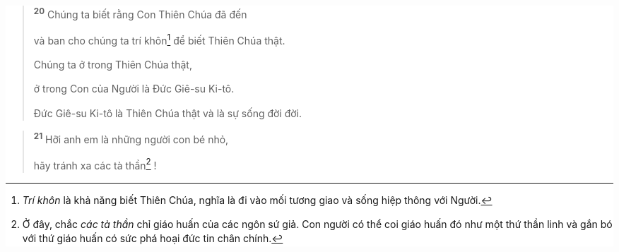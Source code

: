
> <sup><b>20</b></sup> Chúng ta biết rằng Con Thiên Chúa đã đến
> 
> và ban cho chúng ta trí khôn[^11] để biết Thiên Chúa thật.
> 
> Chúng ta ở trong Thiên Chúa thật,
> 
> ở trong Con của Người là Đức Giê-su Ki-tô.
> 
> Đức Giê-su Ki-tô là Thiên Chúa thật và là sự sống đời đời.
>


> <sup><b>21</b></sup> Hỡi anh em là những người con bé nhỏ,
> 
> hãy tránh xa các tà thần[^12] !
>

[^1]: <i>Đấng sinh thành</i> là Chúa Cha – <i>Kẻ được Đấng ấy sinh ra</i> là tín hữu, con Thiên Chúa (x. 3,9) ; có vài người hiểu : thành ngữ này chỉ Chúa Ki-tô, nhưng nghĩa này không phù hợp với mạch văn nói về lòng yêu thương tha nhân – Lòng yêu mến đối với Thiên Chúa là Cha đòi phải có lòng yêu thương đối với anh em cùng một Cha.
[^2]: Nếu các tín hữu yêu mến Thiên Chúa, thì họ sẽ thi hành các điều răn của Người, trong đó có lòng yêu thương anh em. Như thế, lòng yêu mến đối với Thiên Chúa và sự tuân giữ các điều răn là tiêu chuẩn chắc chắn bảo đảm lòng yêu thương anh em.
[^3]: Các tín hữu là những người thắng thế gian nhờ lời Thiên Chúa ở trong họ (2,14), nhờ đức tin của họ (5,4.5).
[^4]: Có thể cắt nghĩa câu này nói đến <i>nước</i> và <i>máu</i> theo hai cách : 1. <i>nước</i> nhắc lại phép rửa của Đức Giê-su tại sông Gio-đan ; <i>máu</i> làm chúng ta nhớ đến cái chết của Người trên thập giá ; 2. <i>nước và máu</i> gợi lại biến cố tường thuật trong Ga 19,34. Nhưng theo hoàn cảnh lịch sử của giáo đoàn và mạch văn, chắc phải giữ lại hai cách cắt nghĩa. Tà thuyết hoành hành trong giáo đoàn thời đó chủ trương tách Đức Ki-tô hiển vinh đã tỏ mình ra tại sông Gio-đan (<i>nước</i>) khỏi con người Giê-su chết trên thập giá (<i>máu</i>). 1 Ga chống lại tà thuyết này và khẳng định về hy lễ của Đức Giê-su là <i>Đấng Ki-tô</i> và là <i>Con Thiên Chúa</i> (<i>nhờ nước và máu ; trong nước và trong máu</i>). <i>Nước và máu</i> từ cạnh sườn Đức Giê-su chảy ra (Ga 19,34) tượng trưng cho bí tích thánh tẩy và bí tích Thánh Thể của Giáo Hội.
[^5]: Thần Khí tỏ bày cho các tín hữu biết ý nghĩa của các sự kiện nói đến ở đây về mặt cứu độ và dẫn đưa họ tới chỗ hiểu biết Đức Giê-su Ki-tô đúng theo đức tin chân chính. <i>Thần Khí là sự thật</i> : nhờ Thần Khí, sự thật mặc khải nằm trong lòng Giáo Hội ; Thần Khí giúp các tín hữu đào sâu mặc khải đó.
[^6]: Giữa 5,7 và 5,8, có một câu được ghép vào. Câu này được gọi là <i>Comma johanneum</i>, lấy trong PT (Vulgata Sixto – Clementina) : <i>ở trên trời Chúa Cha, Ngôi Lời và Thần Khí, cả ba (vị đó) là một. Và có ba chứng nhân ở dưới đất</i>. Không thấy câu này trong bất cứ bản chép tay Hy-lạp nào, trừ bốn bản muộn thời, và trong bất cứ bản dịch Đông phương cổ nào ; câu này cũng vắng bóng trong hết mọi tb cổ và khá nhất của Vetus Latina và của PT ; không có Giáo phụ Hy-lạp nào đã trích dẫn câu này. Lần đầu tiên ở phương Tây, Đức Cha Priscillien, giám mục A-vi-la (qua đời vào năm 380) đã sử dụng câu này. Đó là một lời chú bên lề bản văn đưa ra một kiểu giải thích tính cách tượng trưng của ba chứng nhân. Vì thế, câu này không phải là một lời Kinh Thánh – <i>Thần Khí, nước và máu</i> : <i>Thần Khí</i> có mặt trong lúc Đức Giê-su chịu phép Rửa tại sông Gio-đan. <i>Thần Khí</i> cùng với <i>nước và máu</i> đều làm chứng về sứ mạng của Chúa Con là Đấng mang sự sống nơi mình (5,9.10b-11).
[^7]: Câu cuối này nhắc lại chủ đề căn bản của 1 Ga. Các tín hữu đã hoặc có thể bị lung lay bởi lời giảng dạy của các ngôn sứ giả. Tác giả có ý định giúp họ hoàn toàn ý thức về đức tin phong phú của họ.
[^8]: Trong cả đoạn này, <i>cái chết</i> chỉ cái chết cánh chung hoặc cái chết thứ hai (x. Kh 20,6).
[^9]: Theo mạch văn, thứ tội này là tội theo tà thuyết, làm cho con người không thể hiệp thông với Thiên Chúa và như thế dẫn đến sự diệt vong thiêng liêng.
[^10]: Trong đoạn cuối tóm lược bức thư, tác giả nhấn mạnh ba lần (5,18.19.20 : <i>Chúng ta biết rằng</i>) đến những điểm chính yếu.
[^11]: <i>Trí khôn</i> là khả năng biết Thiên Chúa, nghĩa là đi vào mối tương giao và sống hiệp thông với Người.
[^12]: Ở đây, chắc <i>các tà thần</i> chỉ giáo huấn của các ngôn sứ giả. Con người có thể coi giáo huấn đó như một thứ thần linh và gắn bó với thứ giáo huấn có sức phá hoại đức tin chân chính.
[^1*]: Ga 14,15; 2 Ga 6
[^2*]: Ga 5,32-37
[^3*]: Ga 1,4
[^4*]: Ga 1,4; 5,21.26
[^5*]: Ga 1,12; 20,31
[^6*]: 1 Ga 3,22; Mt 7,7-8; Ga 14,13-17
[^7*]: 1 Ga 3,9
[^8*]: Ga 17,15
